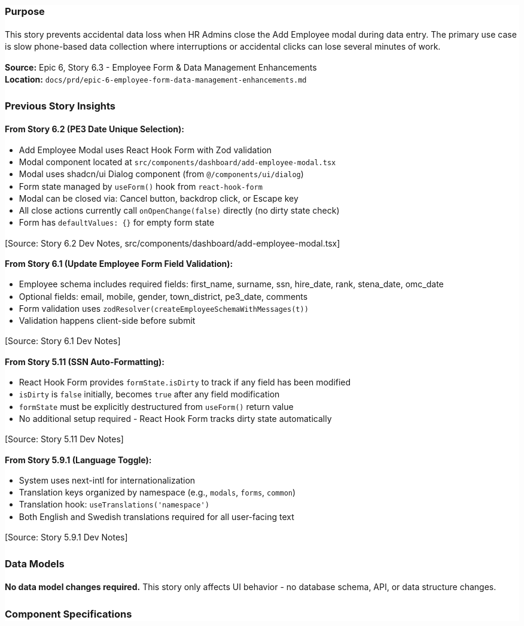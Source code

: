### Purpose

This story prevents accidental data loss when HR Admins close the Add Employee modal during data entry. The primary use case is slow phone-based data collection where interruptions or accidental clicks can lose several minutes of work.

**Source:** Epic 6, Story 6.3 - Employee Form & Data Management Enhancements  
**Location:** `docs/prd/epic-6-employee-form-data-management-enhancements.md`

### Previous Story Insights

**From Story 6.2 (PE3 Date Unique Selection):**

- Add Employee Modal uses React Hook Form with Zod validation
- Modal component located at `src/components/dashboard/add-employee-modal.tsx`
- Modal uses shadcn/ui Dialog component (from `@/components/ui/dialog`)
- Form state managed by `useForm()` hook from `react-hook-form`
- Modal can be closed via: Cancel button, backdrop click, or Escape key
- All close actions currently call `onOpenChange(false)` directly (no dirty state check)
- Form has `defaultValues: {}` for empty form state

[Source: Story 6.2 Dev Notes, src/components/dashboard/add-employee-modal.tsx]

**From Story 6.1 (Update Employee Form Field Validation):**

- Employee schema includes required fields: first_name, surname, ssn, hire_date, rank, stena_date, omc_date
- Optional fields: email, mobile, gender, town_district, pe3_date, comments
- Form validation uses `zodResolver(createEmployeeSchemaWithMessages(t))`
- Validation happens client-side before submit

[Source: Story 6.1 Dev Notes]

**From Story 5.11 (SSN Auto-Formatting):**

- React Hook Form provides `formState.isDirty` to track if any field has been modified
- `isDirty` is `false` initially, becomes `true` after any field modification
- `formState` must be explicitly destructured from `useForm()` return value
- No additional setup required - React Hook Form tracks dirty state automatically

[Source: Story 5.11 Dev Notes]

**From Story 5.9.1 (Language Toggle):**

- System uses next-intl for internationalization
- Translation keys organized by namespace (e.g., `modals`, `forms`, `common`)
- Translation hook: `useTranslations('namespace')`
- Both English and Swedish translations required for all user-facing text

[Source: Story 5.9.1 Dev Notes]

### Data Models

**No data model changes required.** This story only affects UI behavior - no database schema, API, or data structure changes.

### Component Specifications
